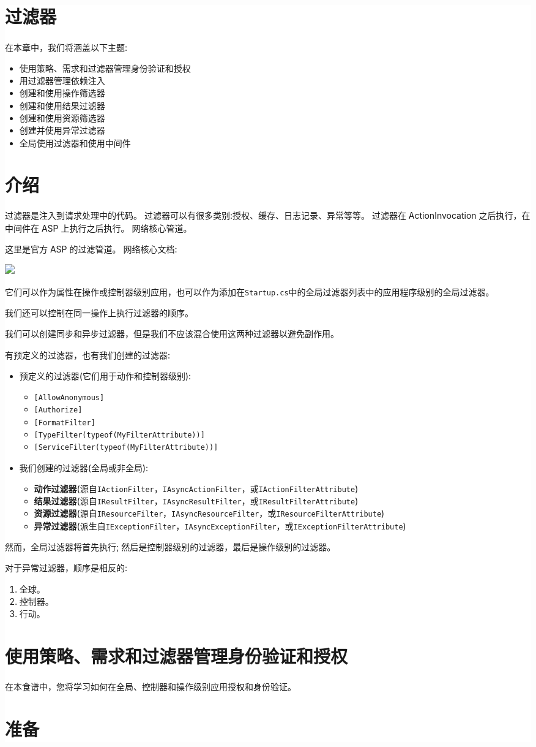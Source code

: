 # 过滤器

在本章中，我们将涵盖以下主题:

*   使用策略、需求和过滤器管理身份验证和授权
*   用过滤器管理依赖注入
*   创建和使用操作筛选器
*   创建和使用结果过滤器
*   创建和使用资源筛选器
*   创建并使用异常过滤器
*   全局使用过滤器和使用中间件

# 介绍

过滤器是注入到请求处理中的代码。 过滤器可以有很多类别:授权、缓存、日志记录、异常等等。 过滤器在 ActionInvocation 之后执行，在中间件在 ASP 上执行之后执行。 网络核心管道。

这里是官方 ASP 的过滤管道。 网络核心文档:

![](assets/d4098cfe-d3d7-49ba-a943-45b368d1bc16.png)

它们可以作为属性在操作或控制器级别应用，也可以作为添加在`Startup.cs`中的全局过滤器列表中的应用程序级别的全局过滤器。

我们还可以控制在同一操作上执行过滤器的顺序。

我们可以创建同步和异步过滤器，但是我们不应该混合使用这两种过滤器以避免副作用。

有预定义的过滤器，也有我们创建的过滤器:

*   预定义的过滤器(它们用于动作和控制器级别):
    *   `[AllowAnonymous]`
    *   `[Authorize]`
    *   `[FormatFilter]`
    *   `[TypeFilter(typeof(MyFilterAttribute))]`
    *   `[ServiceFilter(typeof(MyFilterAttribute))]`

*   我们创建的过滤器(全局或非全局):
    *   **动作过滤器**(源自`IActionFilter`，`IAsyncActionFilter`，或`IActionFilterAttribute`)
    *   **结果过滤器**(源自`IResultFilter`，`IAsyncResultFilter`，或`IResultFilterAttribute`)
    *   **资源过滤器**(源自`IResourceFilter`，`IAsyncResourceFilter`，或`IResourceFilterAttribute`)
    *   **异常过滤器**(派生自`IExceptionFilter`，`IAsyncExceptionFilter`，或`IExceptionFilterAttribute`)

然而，全局过滤器将首先执行; 然后是控制器级别的过滤器，最后是操作级别的过滤器。

对于异常过滤器，顺序是相反的:

1.  全球。
2.  控制器。
3.  行动。

# 使用策略、需求和过滤器管理身份验证和授权

在本食谱中，您将学习如何在全局、控制器和操作级别应用授权和身份验证。

# 准备
